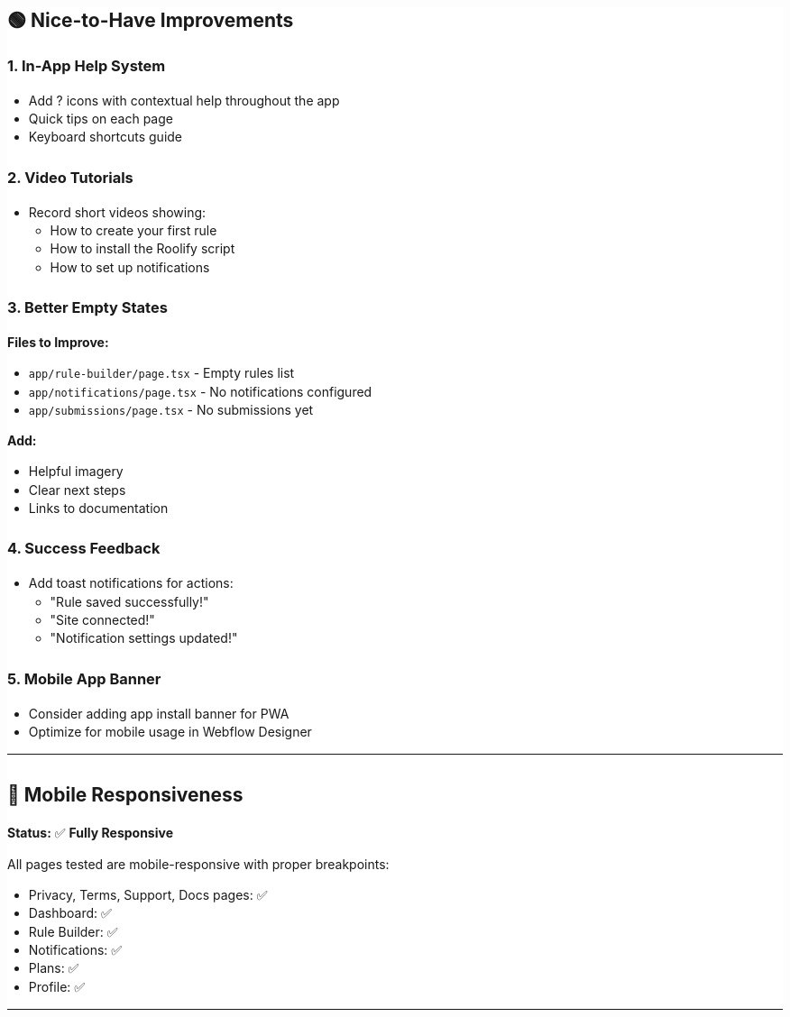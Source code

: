 
## 🟢 Nice-to-Have Improvements

### 1. In-App Help System
- Add ? icons with contextual help throughout the app
- Quick tips on each page
- Keyboard shortcuts guide

### 2. Video Tutorials
- Record short videos showing:
  - How to create your first rule
  - How to install the Roolify script
  - How to set up notifications

### 3. Better Empty States
**Files to Improve:**
- `app/rule-builder/page.tsx` - Empty rules list
- `app/notifications/page.tsx` - No notifications configured
- `app/submissions/page.tsx` - No submissions yet

**Add:**
- Helpful imagery
- Clear next steps
- Links to documentation

### 4. Success Feedback
- Add toast notifications for actions:
  - "Rule saved successfully!"
  - "Site connected!"
  - "Notification settings updated!"

### 5. Mobile App Banner
- Consider adding app install banner for PWA
- Optimize for mobile usage in Webflow Designer

---

## 📱 Mobile Responsiveness

**Status:** ✅ **Fully Responsive**

All pages tested are mobile-responsive with proper breakpoints:
- Privacy, Terms, Support, Docs pages: ✅
- Dashboard: ✅
- Rule Builder: ✅
- Notifications: ✅
- Plans: ✅
- Profile: ✅

---
